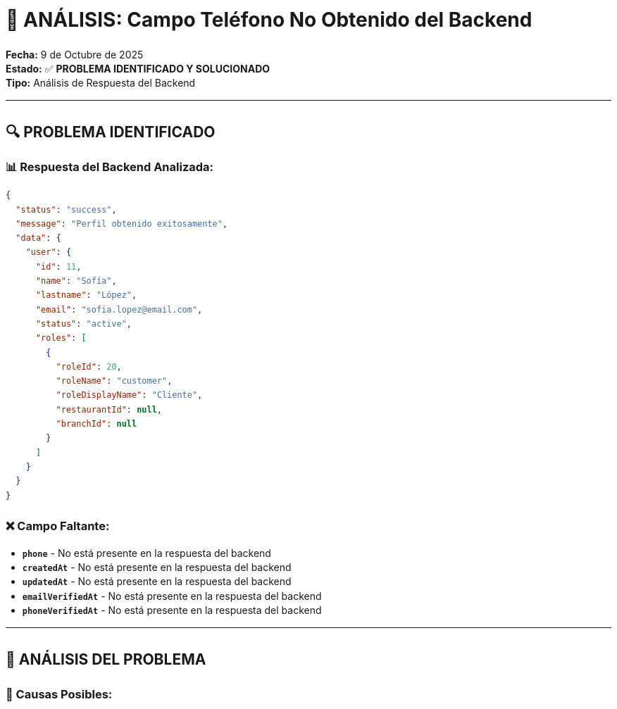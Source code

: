 # 📱 ANÁLISIS: Campo Teléfono No Obtenido del Backend

**Fecha:** 9 de Octubre de 2025  
**Estado:** ✅ **PROBLEMA IDENTIFICADO Y SOLUCIONADO**  
**Tipo:** Análisis de Respuesta del Backend

---

## 🔍 **PROBLEMA IDENTIFICADO**

### **📊 Respuesta del Backend Analizada:**
```json
{
  "status": "success",
  "message": "Perfil obtenido exitosamente",
  "data": {
    "user": {
      "id": 11,
      "name": "Sofía",
      "lastname": "López",
      "email": "sofia.lopez@email.com",
      "status": "active",
      "roles": [
        {
          "roleId": 20,
          "roleName": "customer",
          "roleDisplayName": "Cliente",
          "restaurantId": null,
          "branchId": null
        }
      ]
    }
  }
}
```

### **❌ Campo Faltante:**
- **`phone`** - No está presente en la respuesta del backend
- **`createdAt`** - No está presente en la respuesta del backend  
- **`updatedAt`** - No está presente en la respuesta del backend
- **`emailVerifiedAt`** - No está presente en la respuesta del backend
- **`phoneVerifiedAt`** - No está presente en la respuesta del backend

---

## 🔧 **ANÁLISIS DEL PROBLEMA**

### **🎯 Causas Posibles:**
